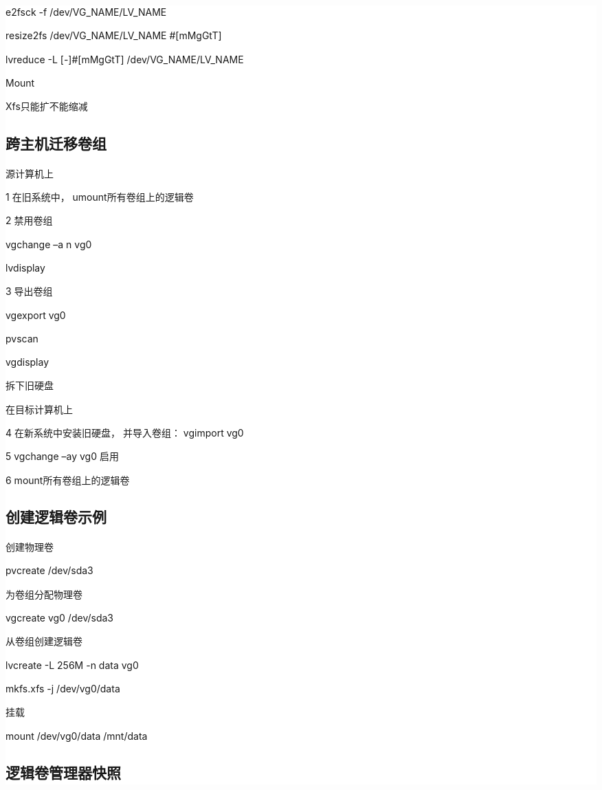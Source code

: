 e2fsck -f /dev/VG_NAME/LV_NAME

resize2fs /dev/VG_NAME/LV_NAME #[mMgGtT]

lvreduce -L [-]#[mMgGtT] /dev/VG_NAME/LV_NAME

Mount

Xfs只能扩不能缩减

## 跨主机迁移卷组

源计算机上

1 在旧系统中， umount所有卷组上的逻辑卷

2 禁用卷组

vgchange –a n vg0

lvdisplay

3 导出卷组

vgexport vg0

pvscan

vgdisplay

拆下旧硬盘

在目标计算机上

4 在新系统中安装旧硬盘， 并导入卷组： vgimport vg0

5 vgchange –ay vg0 启用

6 mount所有卷组上的逻辑卷

## 创建逻辑卷示例

创建物理卷

pvcreate /dev/sda3

为卷组分配物理卷

vgcreate vg0 /dev/sda3

从卷组创建逻辑卷

lvcreate -L 256M -n data vg0

mkfs.xfs -j /dev/vg0/data

挂载

mount /dev/vg0/data /mnt/data

## 逻辑卷管理器快照
